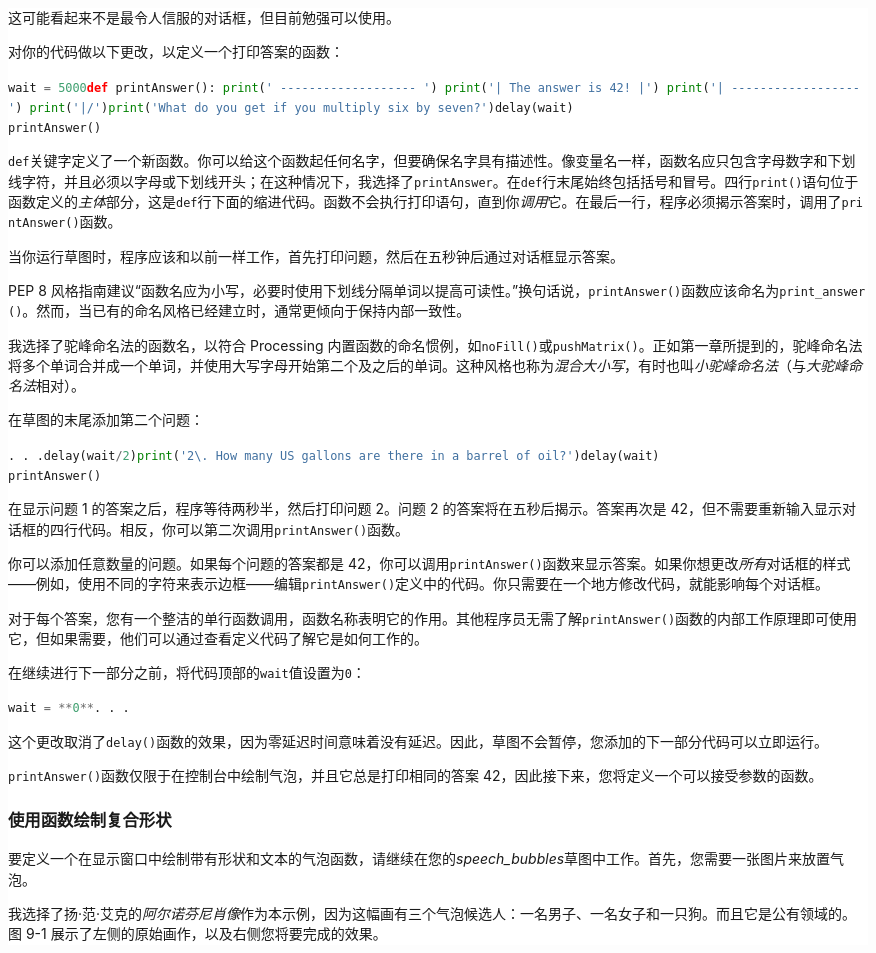 这可能看起来不是最令人信服的对话框，但目前勉强可以使用。

对你的代码做以下更改，以定义一个打印答案的函数：

```py
wait = 5000def printAnswer(): print(' ------------------- ') print('| The answer is 42! |') print('| ------------------ ') print('|/')print('What do you get if you multiply six by seven?')delay(wait)
printAnswer()
```

`def`关键字定义了一个新函数。你可以给这个函数起任何名字，但要确保名字具有描述性。像变量名一样，函数名应只包含字母数字和下划线字符，并且必须以字母或下划线开头；在这种情况下，我选择了`printAnswer`。在`def`行末尾始终包括括号和冒号。四行`print()`语句位于函数定义的*主体*部分，这是`def`行下面的缩进代码。函数不会执行打印语句，直到你*调用*它。在最后一行，程序必须揭示答案时，调用了`printAnswer()`函数。

当你运行草图时，程序应该和以前一样工作，首先打印问题，然后在五秒钟后通过对话框显示答案。

PEP 8 风格指南建议“函数名应为小写，必要时使用下划线分隔单词以提高可读性。”换句话说，`printAnswer()`函数应该命名为`print_answer()`。然而，当已有的命名风格已经建立时，通常更倾向于保持内部一致性。

我选择了驼峰命名法的函数名，以符合 Processing 内置函数的命名惯例，如`noFill()`或`pushMatrix()`。正如第一章所提到的，驼峰命名法将多个单词合并成一个单词，并使用大写字母开始第二个及之后的单词。这种风格也称为*混合大小写*，有时也叫*小驼峰命名法*（与*大驼峰命名法*相对）。

在草图的末尾添加第二个问题：

```py
. . .delay(wait/2)print('2\. How many US gallons are there in a barrel of oil?')delay(wait)
printAnswer()
```

在显示问题 1 的答案之后，程序等待两秒半，然后打印问题 2。问题 2 的答案将在五秒后揭示。答案再次是 42，但不需要重新输入显示对话框的四行代码。相反，你可以第二次调用`printAnswer()`函数。

你可以添加任意数量的问题。如果每个问题的答案都是 42，你可以调用`printAnswer()`函数来显示答案。如果你想更改*所有*对话框的样式——例如，使用不同的字符来表示边框——编辑`printAnswer()`定义中的代码。你只需要在一个地方修改代码，就能影响每个对话框。

对于每个答案，您有一个整洁的单行函数调用，函数名称表明它的作用。其他程序员无需了解`printAnswer()`函数的内部工作原理即可使用它，但如果需要，他们可以通过查看定义代码了解它是如何工作的。

在继续进行下一部分之前，将代码顶部的`wait`值设置为`0`：

```py
wait = **0**. . .
```

这个更改取消了`delay()`函数的效果，因为零延迟时间意味着没有延迟。因此，草图不会暂停，您添加的下一部分代码可以立即运行。

`printAnswer()`函数仅限于在控制台中绘制气泡，并且它总是打印相同的答案 42，因此接下来，您将定义一个可以接受参数的函数。

### 使用函数绘制复合形状

要定义一个在显示窗口中绘制带有形状和文本的气泡函数，请继续在您的*speech_bubbles*草图中工作。首先，您需要一张图片来放置气泡。

我选择了扬·范·艾克的*阿尔诺芬尼肖像*作为本示例，因为这幅画有三个气泡候选人：一名男子、一名女子和一只狗。而且它是公有领域的。图 9-1 展示了左侧的原始画作，以及右侧您将要完成的效果。
